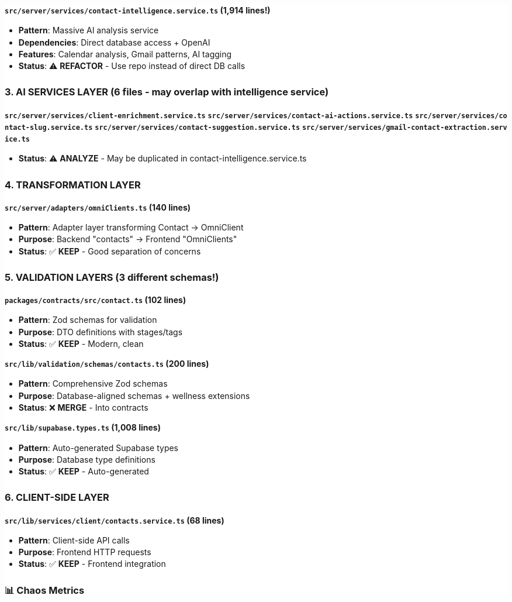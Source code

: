 **`src/server/services/contact-intelligence.service.ts` (1,914 lines!)**

- **Pattern**: Massive AI analysis service
- **Dependencies**: Direct database access + OpenAI
- **Features**: Calendar analysis, Gmail patterns, AI tagging
- **Status**: ⚠️ **REFACTOR** - Use repo instead of direct DB calls

### 3. **AI SERVICES LAYER (6 files - may overlap with intelligence service)**

**`src/server/services/client-enrichment.service.ts`**
**`src/server/services/contact-ai-actions.service.ts`**
**`src/server/services/contact-slug.service.ts`**
**`src/server/services/contact-suggestion.service.ts`**
**`src/server/services/gmail-contact-extraction.service.ts`**

- **Status**: ⚠️ **ANALYZE** - May be duplicated in contact-intelligence.service.ts

### 4. **TRANSFORMATION LAYER**

**`src/server/adapters/omniClients.ts` (140 lines)**

- **Pattern**: Adapter layer transforming Contact → OmniClient
- **Purpose**: Backend "contacts" → Frontend "OmniClients"
- **Status**: ✅ **KEEP** - Good separation of concerns

### 5. **VALIDATION LAYERS (3 different schemas!)**

**`packages/contracts/src/contact.ts` (102 lines)**

- **Pattern**: Zod schemas for validation
- **Purpose**: DTO definitions with stages/tags
- **Status**: ✅ **KEEP** - Modern, clean

**`src/lib/validation/schemas/contacts.ts` (200 lines)**

- **Pattern**: Comprehensive Zod schemas
- **Purpose**: Database-aligned schemas + wellness extensions
- **Status**: ❌ **MERGE** - Into contracts

**`src/lib/supabase.types.ts` (1,008 lines)**

- **Pattern**: Auto-generated Supabase types
- **Purpose**: Database type definitions
- **Status**: ✅ **KEEP** - Auto-generated

### 6. **CLIENT-SIDE LAYER**

**`src/lib/services/client/contacts.service.ts` (68 lines)**

- **Pattern**: Client-side API calls
- **Purpose**: Frontend HTTP requests
- **Status**: ✅ **KEEP** - Frontend integration

### 📊 **Chaos Metrics**

